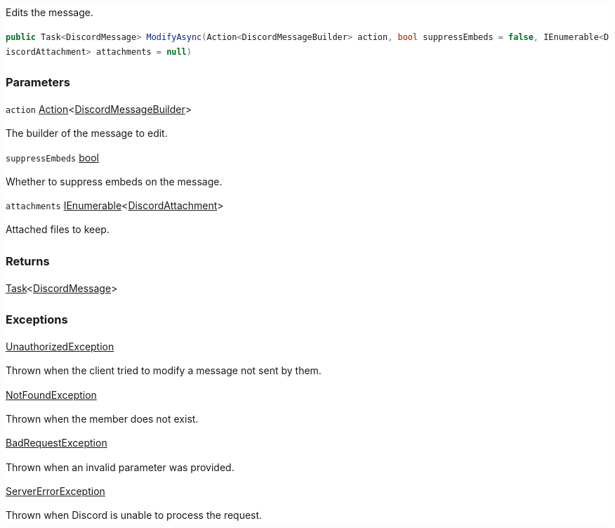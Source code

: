 Edits the message.

```csharp
public Task<DiscordMessage> ModifyAsync(Action<DiscordMessageBuilder> action, bool suppressEmbeds = false, IEnumerable<DiscordAttachment> attachments = null)
```

### Parameters

`action` [Action](https://learn.microsoft.com/dotnet/api/system.action\-1)<[DiscordMessageBuilder](DSharpPlus.Entities.DiscordMessageBuilder.md)\>

The builder of the message to edit.

`suppressEmbeds` [bool](https://learn.microsoft.com/dotnet/api/system.boolean)

Whether to suppress embeds on the message.

`attachments` [IEnumerable](https://learn.microsoft.com/dotnet/api/system.collections.generic.ienumerable\-1)<[DiscordAttachment](DSharpPlus.Entities.DiscordAttachment.md)\>

Attached files to keep.

### Returns

[Task](https://learn.microsoft.com/dotnet/api/system.threading.tasks.task\-1)<[DiscordMessage](DSharpPlus.Entities.DiscordMessage.md)\>

### Exceptions

[UnauthorizedException](DSharpPlus.Exceptions.UnauthorizedException.md)

Thrown when the client tried to modify a message not sent by them.

[NotFoundException](DSharpPlus.Exceptions.NotFoundException.md)

Thrown when the member does not exist.

[BadRequestException](DSharpPlus.Exceptions.BadRequestException.md)

Thrown when an invalid parameter was provided.

[ServerErrorException](DSharpPlus.Exceptions.ServerErrorException.md)

Thrown when Discord is unable to process the request.

